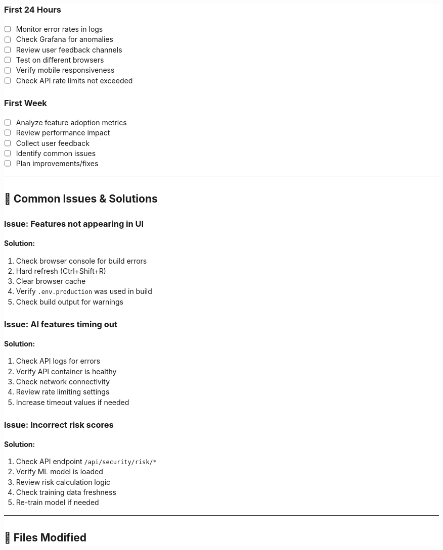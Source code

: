 ### First 24 Hours
- [ ] Monitor error rates in logs
- [ ] Check Grafana for anomalies
- [ ] Review user feedback channels
- [ ] Test on different browsers
- [ ] Verify mobile responsiveness
- [ ] Check API rate limits not exceeded

### First Week
- [ ] Analyze feature adoption metrics
- [ ] Review performance impact
- [ ] Collect user feedback
- [ ] Identify common issues
- [ ] Plan improvements/fixes

---

## 🐛 Common Issues & Solutions

### Issue: Features not appearing in UI

**Solution:**
1. Check browser console for build errors
2. Hard refresh (Ctrl+Shift+R)
3. Clear browser cache
4. Verify `.env.production` was used in build
5. Check build output for warnings

### Issue: AI features timing out

**Solution:**
1. Check API logs for errors
2. Verify API container is healthy
3. Check network connectivity
4. Review rate limiting settings
5. Increase timeout values if needed

### Issue: Incorrect risk scores

**Solution:**
1. Check API endpoint `/api/security/risk/*`
2. Verify ML model is loaded
3. Review risk calculation logic
4. Check training data freshness
5. Re-train model if needed

---

## 📁 Files Modified
